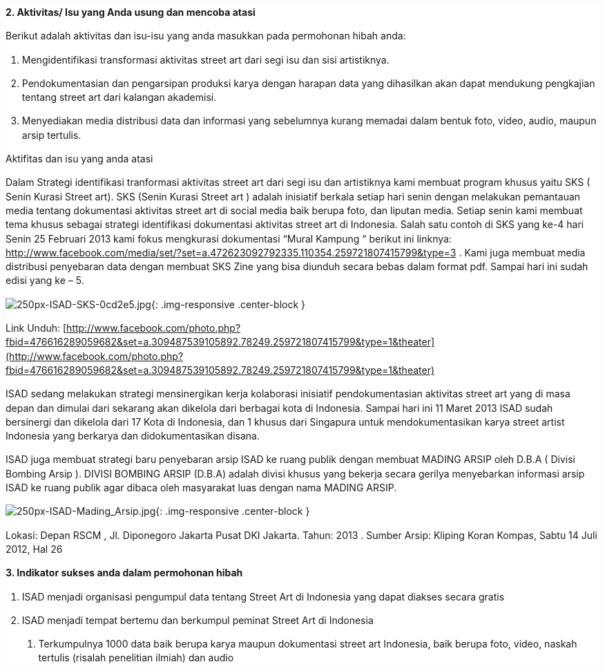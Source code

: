 **2. Aktivitas/ Isu yang Anda usung dan mencoba atasi**

Berikut adalah aktivitas dan isu-isu yang anda masukkan pada permohonan hibah anda:

1. Mengidentifikasi transformasi aktivitas street art dari segi isu dan sisi artistiknya.

2. Pendokumentasian dan pengarsipan produksi karya dengan harapan data yang dihasilkan akan dapat mendukung pengkajian tentang street art dari kalangan akademisi.

3. Menyediakan media distribusi data dan informasi yang sebelumnya kurang memadai dalam bentuk foto, video, audio, maupun arsip tertulis.

Aktifitas dan isu yang anda atasi

Dalam Strategi identifikasi tranformasi aktivitas street art dari segi isu dan artistiknya kami membuat program khusus yaitu SKS ( Senin Kurasi Street art). SKS (Senin Kurasi Street art ) adalah inisiatif berkala setiap hari senin dengan melakukan pemantauan media tentang dokumentasi aktivitas street art di social media baik berupa foto, dan liputan media. Setiap senin kami membuat tema khusus sebagai strategi identifikasi dokumentasi aktivitas street art di Indonesia. Salah satu contoh di SKS yang ke-4 hari Senin 25 Februari 2013 kami fokus mengkurasi dokumentasi “Mural Kampung “ berikut ini linknya: http://www.facebook.com/media/set/?set=a.472623092792335.110354.259721807415799&type=3 . Kami juga membuat media distribusi penyebaran data dengan membuat SKS Zine yang bisa diunduh secara bebas dalam format pdf. Sampai hari ini sudah edisi yang ke – 5.


![250px-ISAD-SKS-0cd2e5.jpg](/uploads/250px-ISAD-SKS-0cd2e5.jpg){: .img-responsive .center-block }


Link Unduh: [http://www.facebook.com/photo.php?fbid=476616289059682&set=a.309487539105892.78249.259721807415799&type=1&theater](http://www.facebook.com/photo.php?fbid=476616289059682&set=a.309487539105892.78249.259721807415799&type=1&theater)

ISAD sedang melakukan strategi mensinergikan kerja kolaborasi inisiatif pendokumentasian aktivitas street art yang di masa depan dan dimulai dari sekarang akan dikelola dari berbagai kota di Indonesia. Sampai hari ini 11 Maret 2013 ISAD sudah bersinergi dan dikelola dari 17 Kota di Indonesia, dan 1 khusus dari Singapura untuk mendokumentasikan karya street artist Indonesia yang berkarya dan didokumentasikan disana.

ISAD juga membuat strategi baru penyebaran arsip ISAD ke ruang publik dengan membuat MADING ARSIP oleh D.B.A ( Divisi Bombing Arsip ). DIVISI BOMBING ARSIP (D.B.A) adalah divisi khusus yang bekerja secara gerilya menyebarkan informasi arsip ISAD ke ruang publik agar dibaca oleh masyarakat luas dengan nama MADING ARSIP.

![250px-ISAD-Mading_Arsip.jpg](/uploads/250px-ISAD-Mading_Arsip.jpg){: .img-responsive .center-block }

Lokasi: Depan RSCM , Jl. Diponegoro Jakarta Pusat DKI Jakarta.
Tahun: 2013 .
Sumber Arsip: Kliping Koran Kompas, Sabtu 14 Juli 2012, Hal 26

**3. Indikator sukses anda dalam permohonan hibah**

  1. ISAD menjadi organisasi pengumpul data tentang Street Art di Indonesia yang dapat diakses secara gratis

  2. ISAD menjadi tempat bertemu dan berkumpul peminat Street Art di Indonesia

     1. Terkumpulnya 1000 data baik berupa karya maupun dokumentasi street art Indonesia, baik berupa foto, video, naskah tertulis (risalah penelitian ilmiah) dan audio
    